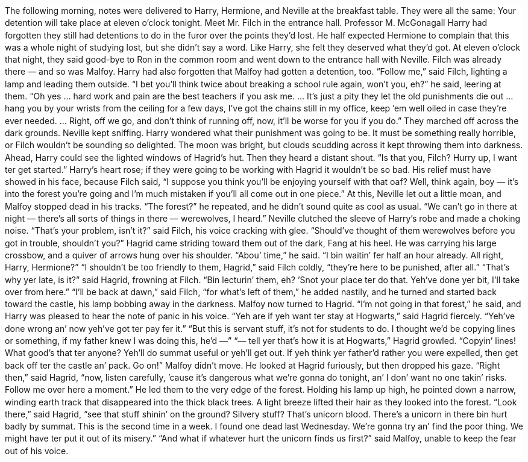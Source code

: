 The following morning, notes were delivered to Harry, Hermione, and Neville at the breakfast table. They were all the same:
Your detention will take place at eleven o’clock tonight.
Meet Mr. Filch in the entrance hall.
Professor M. McGonagall
Harry had forgotten they still had detentions to do in the furor over the points they’d lost. He half expected Hermione to complain that this was a whole night of studying lost, but she didn’t say a word. Like Harry, she felt they deserved what they’d got.
At eleven o’clock that night, they said good-bye to Ron in the common room and went down to the entrance hall with Neville. Filch was already there — and so was Malfoy. Harry had also forgotten that Malfoy had gotten a detention, too.
“Follow me,” said Filch, lighting a lamp and leading them outside.
“I bet you’ll think twice about breaking a school rule again, won’t you, eh?” he said, leering at them. “Oh yes … hard work and pain are the best teachers if you ask me. … It’s just a pity they let the old punishments die out … hang you by your wrists from the ceiling for a few days, I’ve got the chains still in my office, keep ’em well oiled in case they’re ever needed. … Right, off we go, and don’t think of running off, now, it’ll be worse for you if you do.”
They marched off across the dark grounds. Neville kept sniffing. Harry wondered what their punishment was going to be. It must be something really horrible, or Filch wouldn’t be sounding so delighted.
The moon was bright, but clouds scudding across it kept throwing them into darkness. Ahead, Harry could see the lighted windows of Hagrid’s hut. Then they heard a distant shout.
“Is that you, Filch? Hurry up, I want ter get started.”
Harry’s heart rose; if they were going to be working with Hagrid it wouldn’t be so bad. His relief must have showed in his face, because Filch said, “I suppose you think you’ll be enjoying yourself with that oaf? Well, think again, boy — it’s into the forest you’re going and I’m much mistaken if you’ll all come out in one piece.”
At this, Neville let out a little moan, and Malfoy stopped dead in his tracks.
“The forest?” he repeated, and he didn’t sound quite as cool as usual. “We can’t go in there at night — there’s all sorts of things in there — werewolves, I heard.”
Neville clutched the sleeve of Harry’s robe and made a choking noise.
“That’s your problem, isn’t it?” said Filch, his voice cracking with glee. “Should’ve thought of them werewolves before you got in trouble, shouldn’t you?”
Hagrid came striding toward them out of the dark, Fang at his heel. He was carrying his large crossbow, and a quiver of arrows hung over his shoulder.
“Abou’ time,” he said. “I bin waitin’ fer half an hour already. All right, Harry, Hermione?”
“I shouldn’t be too friendly to them, Hagrid,” said Filch coldly, “they’re here to be punished, after all.”
“That’s why yer late, is it?” said Hagrid, frowning at Filch. “Bin lecturin’ them, eh? ’Snot your place ter do that. Yeh’ve done yer bit, I’ll take over from here.”
“I’ll be back at dawn,” said Filch, “for what’s left of them,” he added nastily, and he turned and started back toward the castle, his lamp bobbing away in the darkness.
Malfoy now turned to Hagrid.
“I’m not going in that forest,” he said, and Harry was pleased to hear the note of panic in his voice.
“Yeh are if yeh want ter stay at Hogwarts,” said Hagrid fiercely. “Yeh’ve done wrong an’ now yeh’ve got ter pay fer it.”
“But this is servant stuff, it’s not for students to do. I thought we’d be copying lines or something, if my father knew I was doing this, he’d —”
“— tell yer that’s how it is at Hogwarts,” Hagrid growled. “Copyin’ lines! What good’s that ter anyone? Yeh’ll do summat useful or yeh’ll get out. If yeh think yer father’d rather you were expelled, then get back off ter the castle an’ pack. Go on!”
Malfoy didn’t move. He looked at Hagrid furiously, but then dropped his gaze.
“Right then,” said Hagrid, “now, listen carefully, ’cause it’s dangerous what we’re gonna do tonight, an’ I don’ want no one takin’ risks. Follow me over here a moment.”
He led them to the very edge of the forest. Holding his lamp up high, he pointed down a narrow, winding earth track that disappeared into the thick black trees. A light breeze lifted their hair as they looked into the forest.
“Look there,” said Hagrid, “see that stuff shinin’ on the ground? Silvery stuff? That’s unicorn blood. There’s a unicorn in there bin hurt badly by summat. This is the second time in a week. I found one dead last Wednesday. We’re gonna try an’ find the poor thing. We might have ter put it out of its misery.”
“And what if whatever hurt the unicorn finds us first?” said Malfoy, unable to keep the fear out of his voice.